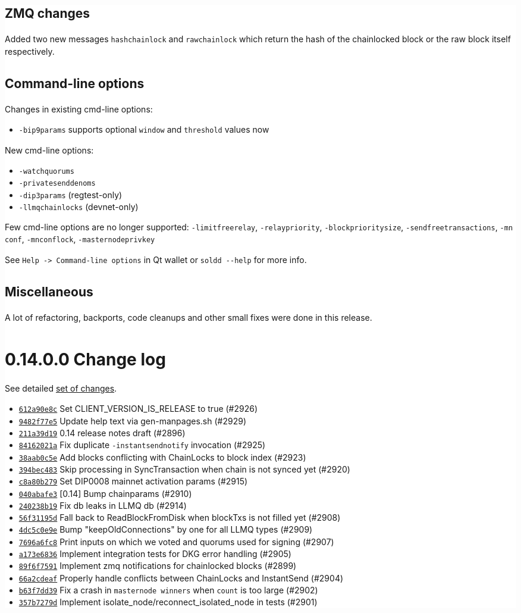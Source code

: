 ZMQ changes
-----------
Added two new messages `hashchainlock` and `rawchainlock` which return the hash of the chainlocked block
or the raw block itself respectively.

Command-line options
--------------------

Changes in existing cmd-line options:
- `-bip9params` supports optional `window` and `threshold` values now

New cmd-line options:
- `-watchquorums`
- `-privatesenddenoms`
- `-dip3params` (regtest-only)
- `-llmqchainlocks` (devnet-only)

Few cmd-line options are no longer supported: `-limitfreerelay`, `-relaypriority`, `-blockprioritysize`,
`-sendfreetransactions`, `-mnconf`, `-mnconflock`, `-masternodeprivkey`

See `Help -> Command-line options` in Qt wallet or `soldd --help` for more info.

Miscellaneous
-------------

A lot of refactoring, backports, code cleanups and other small fixes were done in this release.

 0.14.0.0 Change log
===================

See detailed [set of changes](https://github.com/soldpay/sold/compare/v0.13.3.0...soldpay:v0.14.0.0).

- [`612a90e8c`](https://github.com/soldpay/sold/commit/612a90e8c) Set CLIENT_VERSION_IS_RELEASE to true (#2926)
- [`9482f77e5`](https://github.com/soldpay/sold/commit/9482f77e5) Update help text via gen-manpages.sh (#2929)
- [`211a39d19`](https://github.com/soldpay/sold/commit/211a39d19) 0.14 release notes draft (#2896)
- [`84162021a`](https://github.com/soldpay/sold/commit/84162021a) Fix duplicate `-instantsendnotify` invocation (#2925)
- [`38aab0c5e`](https://github.com/soldpay/sold/commit/38aab0c5e) Add blocks conflicting with ChainLocks to block index (#2923)
- [`394bec483`](https://github.com/soldpay/sold/commit/394bec483) Skip processing in SyncTransaction when chain is not synced yet (#2920)
- [`c8a80b279`](https://github.com/soldpay/sold/commit/c8a80b279) Set DIP0008 mainnet activation params (#2915)
- [`040abafe3`](https://github.com/soldpay/sold/commit/040abafe3) [0.14] Bump chainparams (#2910)
- [`240238b19`](https://github.com/soldpay/sold/commit/240238b19) Fix db leaks in LLMQ db (#2914)
- [`56f31195d`](https://github.com/soldpay/sold/commit/56f31195d) Fall back to ReadBlockFromDisk when blockTxs is not filled yet (#2908)
- [`4dc5c0e9e`](https://github.com/soldpay/sold/commit/4dc5c0e9e) Bump "keepOldConnections" by one for all LLMQ types (#2909)
- [`7696a6fc8`](https://github.com/soldpay/sold/commit/7696a6fc8) Print inputs on which we voted and quorums used for signing (#2907)
- [`a173e6836`](https://github.com/soldpay/sold/commit/a173e6836) Implement integration tests for DKG error handling (#2905)
- [`89f6f7591`](https://github.com/soldpay/sold/commit/89f6f7591) Implement zmq notifications for chainlocked blocks (#2899)
- [`66a2cdeaf`](https://github.com/soldpay/sold/commit/66a2cdeaf) Properly handle conflicts between ChainLocks and InstantSend (#2904)
- [`b63f7dd39`](https://github.com/soldpay/sold/commit/b63f7dd39) Fix a crash in `masternode winners` when `count` is too large (#2902)
- [`357b7279d`](https://github.com/soldpay/sold/commit/357b7279d) Implement isolate_node/reconnect_isolated_node in tests (#2901)